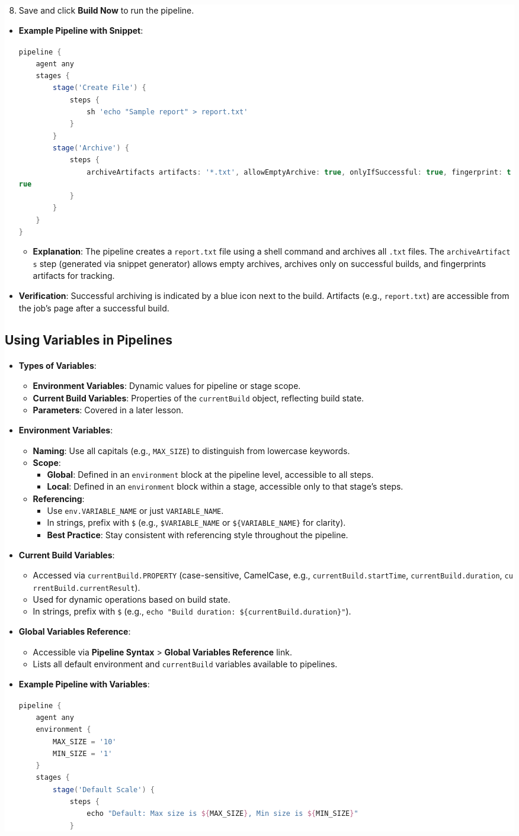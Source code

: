   8. Save and click **Build Now** to run the pipeline.
- **Example Pipeline with Snippet**:
  ```groovy
  pipeline {
      agent any
      stages {
          stage('Create File') {
              steps {
                  sh 'echo "Sample report" > report.txt'
              }
          }
          stage('Archive') {
              steps {
                  archiveArtifacts artifacts: '*.txt', allowEmptyArchive: true, onlyIfSuccessful: true, fingerprint: true
              }
          }
      }
  }
  ```
  - **Explanation**: The pipeline creates a `report.txt` file using a shell command and archives all `.txt` files. The `archiveArtifacts` step (generated via snippet generator) allows empty archives, archives only on successful builds, and fingerprints artifacts for tracking.

- **Verification**: Successful archiving is indicated by a blue icon next to the build. Artifacts (e.g., `report.txt`) are accessible from the job’s page after a successful build.

## Using Variables in Pipelines
- **Types of Variables**:
  - **Environment Variables**: Dynamic values for pipeline or stage scope.
  - **Current Build Variables**: Properties of the `currentBuild` object, reflecting build state.
  - **Parameters**: Covered in a later lesson.
- **Environment Variables**:
  - **Naming**: Use all capitals (e.g., `MAX_SIZE`) to distinguish from lowercase keywords.
  - **Scope**:
    - **Global**: Defined in an `environment` block at the pipeline level, accessible to all steps.
    - **Local**: Defined in an `environment` block within a stage, accessible only to that stage’s steps.
  - **Referencing**:
    - Use `env.VARIABLE_NAME` or just `VARIABLE_NAME`.
    - In strings, prefix with `$` (e.g., `$VARIABLE_NAME` or `${VARIABLE_NAME}` for clarity).
    - **Best Practice**: Stay consistent with referencing style throughout the pipeline.
- **Current Build Variables**:
  - Accessed via `currentBuild.PROPERTY` (case-sensitive, CamelCase, e.g., `currentBuild.startTime`, `currentBuild.duration`, `currentBuild.currentResult`).
  - Used for dynamic operations based on build state.
  - In strings, prefix with `$` (e.g., `echo "Build duration: ${currentBuild.duration}"`).
- **Global Variables Reference**:
  - Accessible via **Pipeline Syntax** > **Global Variables Reference** link.
  - Lists all default environment and `currentBuild` variables available to pipelines.

- **Example Pipeline with Variables**:
  ```groovy
  pipeline {
      agent any
      environment {
          MAX_SIZE = '10'
          MIN_SIZE = '1'
      }
      stages {
          stage('Default Scale') {
              steps {
                  echo "Default: Max size is ${MAX_SIZE}, Min size is ${MIN_SIZE}"
              }
  ```